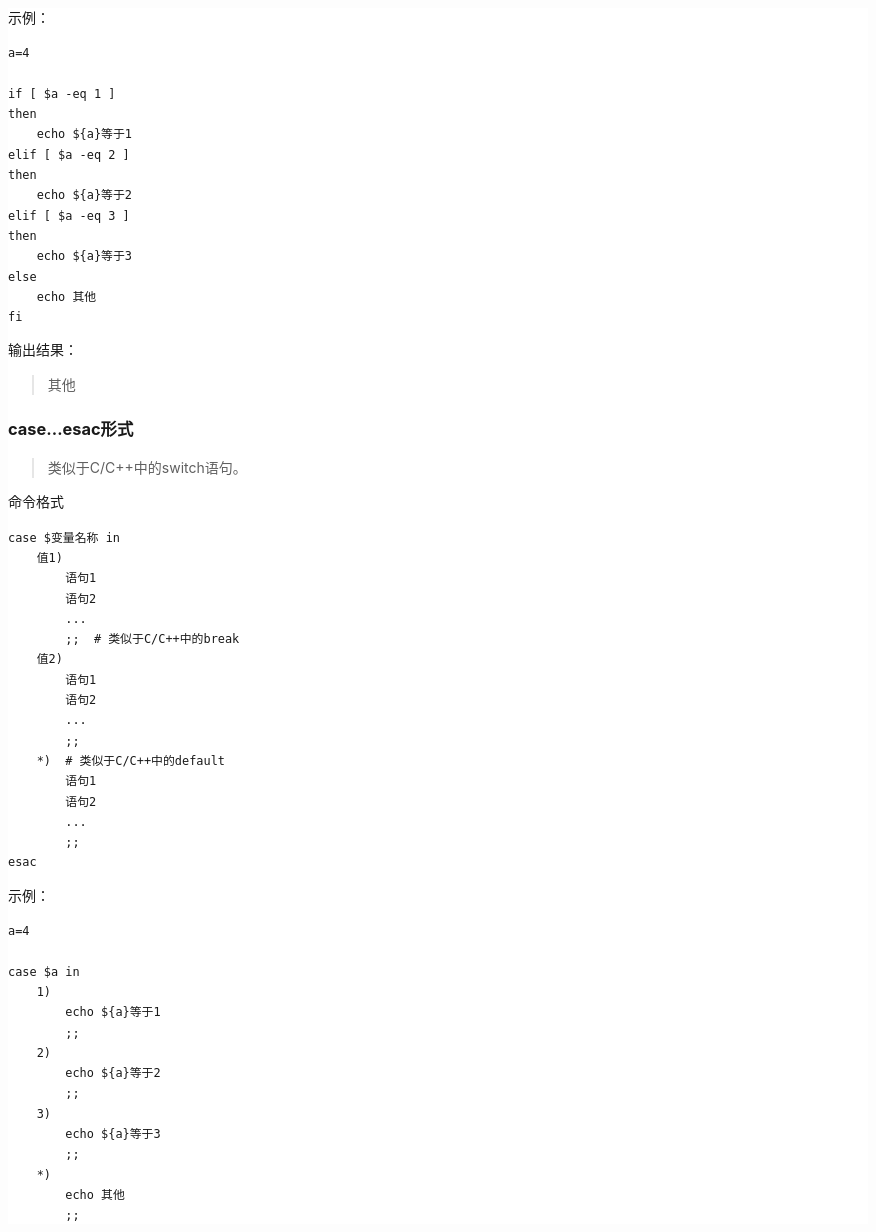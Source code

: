 示例：

```shell
a=4

if [ $a -eq 1 ]
then
    echo ${a}等于1
elif [ $a -eq 2 ]
then
    echo ${a}等于2
elif [ $a -eq 3 ]
then
    echo ${a}等于3
else
    echo 其他
fi
```

输出结果：

> 其他

### case…esac形式

> 类似于C/C++中的switch语句。

命令格式

```shell
case $变量名称 in
    值1)
        语句1
        语句2
        ...
        ;;  # 类似于C/C++中的break
    值2)
        语句1
        语句2
        ...
        ;;
    *)  # 类似于C/C++中的default
        语句1
        语句2
        ...
        ;;
esac
```


示例：

```shell
a=4

case $a in
    1)
        echo ${a}等于1
        ;;  
    2)
        echo ${a}等于2
        ;;  
    3)                                                
        echo ${a}等于3
        ;;  
    *)
        echo 其他
        ;;  
```